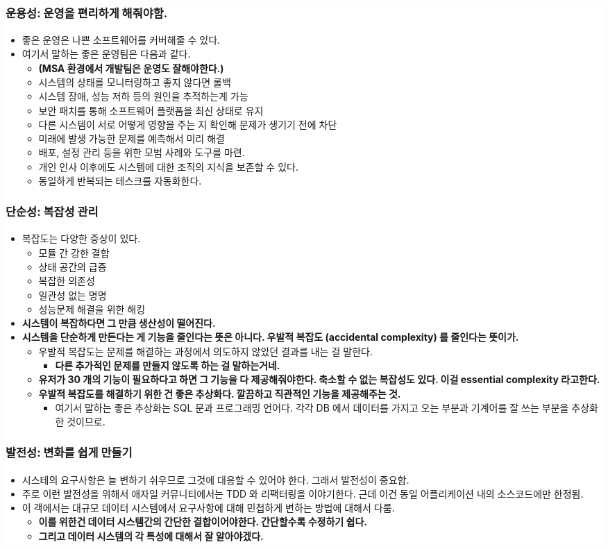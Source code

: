 ### 운용성: 운영을 편리하게 해줘야함. 

- 좋은 운영은 나쁜 소프트웨어를 커버해줄 수 있다.
- 여기서 말하는 좋은 운영팀은 다음과 같다. 
  - **(MSA 환경에서 개발팀은 운영도 잘해야한다.)** 
  - 시스템의 상태를 모니터링하고 좋지 않다면 롤백
  - 시스템 장애, 성능 저하 등의 원인을 추적하는게 가능 
  - 보안 패치를 통해 소프트웨어 플랫폼을 최신 상태로 유지 
  - 다른 시스템이 서로 어떻게 영향을 주는 지 확인해 문제가 생기기 전에 차단
  - 미래에 발생 가능한 문제를 예측해서 미리 해결 
  - 배포, 설정 관리 등을 위한 모범 사례와 도구를 마련.  
  - 개인 인사 이후에도 시스템에 대한 조직의 지식을 보존할 수 있다.
  - 동일하게 반복되는 테스크를 자동화한다. 

### 단순성: 복잡성 관리

- 복잡도는 다양한 증상이 있다.
  - 모듈 간 강한 결합
  - 상태 공간의 급증
  - 복잡한 의존성  
  - 일관성 없는 명명
  - 성능문제 해결을 위한 해킹
- **시스템이 복잡하다면 그 만큼 생산성이 떨어진다.**
- **시스템을 단순하게 만든다는 게 기능을 줄인다는 뜻은 아니다. 우발적 복잡도 (accidental complexity) 를 줄인다는 뜻이가.**
  - 우발적 복잡도는 문제를 해결하는 과정에서 의도하지 않았던 결과를 내는 걸 말한다.
    - **다른 추가적인 문제를 만들지 않도록 하는 걸 말하는거네.**
  - **유저가 30 개의 기능이 필요하다고 하면 그 기능을 다 제공해줘야한다. 축소할 수 없는 복잡성도 있다. 이걸 essential complexity 라고한다.**
  - **우발적 복잡도를 해결하기 위한 건 좋은 추상화다. 깔끔하고 직관적인 기능을 제공해주는 것.**
    - 여기서 말하는 좋은 추상화는 SQL 문과 프로그래밍 언어다. 각각 DB 에서 데이터를 가지고 오는 부분과 기계어를 잘 쓰는 부분을 추상화 한 것이므로.

### 발전성: 변화를 쉽게 만들기 

- 시스테의 요구사항은 늘 변하기 쉬우므로 그것에 대응할 수 있어야 한다. 그래서 발전성이 중요함.
- 주로 이런 발전성을 위해서 애자일 커뮤니티에서는 TDD 와 리팩터링을 이야기한다. 근데 이건 동일 어플리케이션 내의 소스코드에만 한정됨.
- 이 객에서는 대규모 데이터 시스템에서 요구사항에 대해 민첩하게 변하는 방법에 대해서 다룸.
  - **이를 위한건 데이터 시스템간의 간단한 결합이어야한다. 간단할수록 수정하기 쉽다.**
  - **그리고 데이터 시스템의 각 특성에 대해서 잘 알아야겠다.**
  
